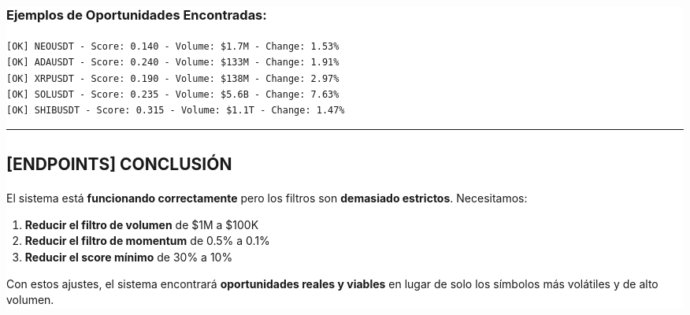 ### **Ejemplos de Oportunidades Encontradas:**
```
[OK] NEOUSDT - Score: 0.140 - Volume: $1.7M - Change: 1.53%
[OK] ADAUSDT - Score: 0.240 - Volume: $133M - Change: 1.91%
[OK] XRPUSDT - Score: 0.190 - Volume: $138M - Change: 2.97%
[OK] SOLUSDT - Score: 0.235 - Volume: $5.6B - Change: 7.63%
[OK] SHIBUSDT - Score: 0.315 - Volume: $1.1T - Change: 1.47%
```

---

## [ENDPOINTS] CONCLUSIÓN

El sistema está **funcionando correctamente** pero los filtros son **demasiado estrictos**. Necesitamos:

1. **Reducir el filtro de volumen** de $1M a $100K
2. **Reducir el filtro de momentum** de 0.5% a 0.1%
3. **Reducir el score mínimo** de 30% a 10%

Con estos ajustes, el sistema encontrará **oportunidades reales y viables** en lugar de solo los símbolos más volátiles y de alto volumen.
